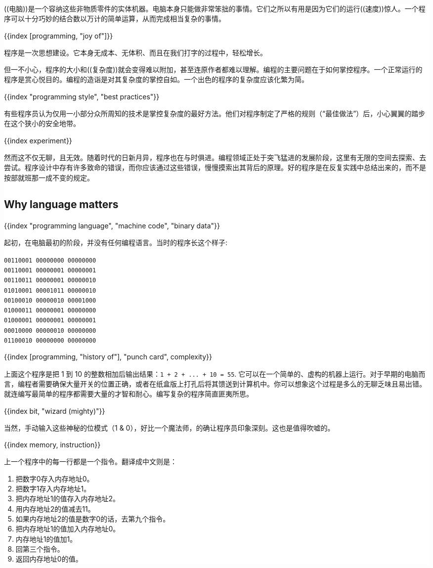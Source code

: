 ((电脑))是一个容纳这些非物质零件的实体机器。电脑本身只能做非常笨拙的事情。它们之所以有用是因为它们的运行((速度))惊人。一个程序可以十分巧妙的结合数以万计的简单运算，从而完成相当复杂的事情。

{{index [programming, "joy of"]}}

程序是一次思想建设。它本身无成本、无体积、而且在我们打字的过程中，轻松增长。

但一不小心，程序的大小和((复杂度))就会变得难以附加，甚至连原作者都难以理解。编程的主要问题在于如何掌控程序。一个正常运行的程序是赏心悦目的。编程的造诣是对其复杂度的掌控自如。一个出色的程序的复杂度应该化繁为简。

{{index "programming style", "best practices"}}

有些程序员认为仅用一小部分众所周知的技术是掌控复杂度的最好方法。他们对程序制定了严格的规则（“最佳做法”）后，小心翼翼的踏步在这个狭小的安全地带。

{{index experiment}}

然而这不仅无聊，且无效。随着时代的日新月异，程序也在与时俱进。编程领域正处于突飞猛进的发展阶段，这里有无限的空间去探索、去尝试。程序设计中存有许多致命的错误，而你应该通过这些错误，慢慢摸索出其背后的原理。好的程序是在反复实践中总结出来的，而不是按部就班那一成不变的规定。

## Why language matters

{{index "programming language", "machine code", "binary data"}}

起初，在电脑最初的阶段，并没有任何编程语言。当时的程序长这个样子:

```{lang: null}
00110001 00000000 00000000
00110001 00000001 00000001
00110011 00000001 00000010
01010001 00001011 00000010
00100010 00000010 00001000
01000011 00000001 00000000
01000001 00000001 00000001
00010000 00000010 00000000
01100010 00000000 00000000
```

{{index [programming, "history of"], "punch card", complexity}}

上面这个程序是把 1 到 10 的整数相加后输出结果：`1 + 2 + ... + 10 = 55`. 它可以在一个简单的、虚构的机器上运行。对于早期的电脑而言，编程者需要确保大量开关的位置正确，或者在纸盒版上打孔后将其馈送到计算机中。你可以想象这个过程是多么的无聊乏味且易出错。就连编写最简单的程序都需要大量的才智和耐心。编写复杂的程序简直匪夷所思。

{{index bit, "wizard (mighty)"}}

当然，手动输入这些神秘的位模式（1 & 0），好比一个魔法师，的确让程序员印象深刻。这也是值得吹嘘的。

{{index memory, instruction}}

上一个程序中的每一行都是一个指令。翻译成中文则是：

 1. 把数字0存入内存地址0。
 2. 把数字1存入内存地址1。
 3. 把内存地址1的值存入内存地址2。
 4. 用内存地址2的值减去11。
 5. 如果内存地址2的值是数字0的话，去第九个指令。
 6. 把内存地址1的值加入内存地址0。
 7. 内存地址1的值加1。
 8. 回第三个指令。
 9. 返回内存地址0的值。
